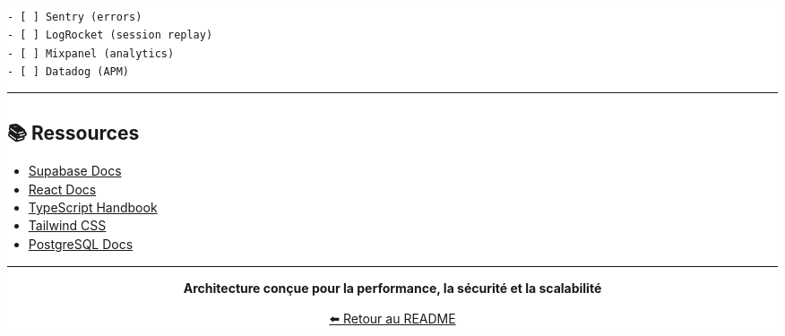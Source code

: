 ```
- [ ] Sentry (errors)
- [ ] LogRocket (session replay)
- [ ] Mixpanel (analytics)
- [ ] Datadog (APM)
```

---

## 📚 Ressources

- [Supabase Docs](https://supabase.com/docs)
- [React Docs](https://react.dev)
- [TypeScript Handbook](https://www.typescriptlang.org/docs/)
- [Tailwind CSS](https://tailwindcss.com/docs)
- [PostgreSQL Docs](https://www.postgresql.org/docs/)

---

<div align="center">

**Architecture conçue pour la performance, la sécurité et la scalabilité**

[⬅️ Retour au README](./README.md)

</div>

